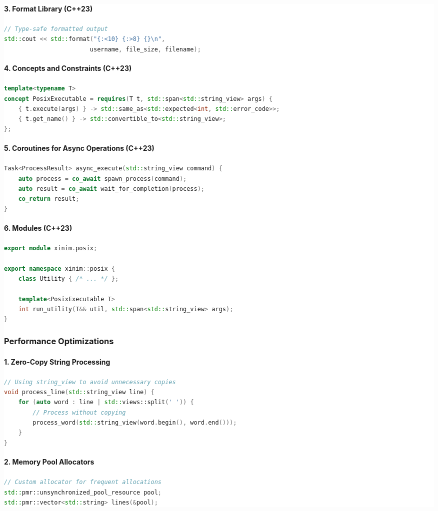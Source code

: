 #### 3. Format Library (C++23)
```cpp
// Type-safe formatted output
std::cout << std::format("{:<10} {:>8} {}\n", 
                        username, file_size, filename);
```

#### 4. Concepts and Constraints (C++23)
```cpp
template<typename T>
concept PosixExecutable = requires(T t, std::span<std::string_view> args) {
    { t.execute(args) } -> std::same_as<std::expected<int, std::error_code>>;
    { t.get_name() } -> std::convertible_to<std::string_view>;
};
```

#### 5. Coroutines for Async Operations (C++23)
```cpp
Task<ProcessResult> async_execute(std::string_view command) {
    auto process = co_await spawn_process(command);
    auto result = co_await wait_for_completion(process);
    co_return result;
}
```

#### 6. Modules (C++23)
```cpp
export module xinim.posix;

export namespace xinim::posix {
    class Utility { /* ... */ };
    
    template<PosixExecutable T>
    int run_utility(T&& util, std::span<std::string_view> args);
}
```

### Performance Optimizations

#### 1. Zero-Copy String Processing
```cpp
// Using string_view to avoid unnecessary copies
void process_line(std::string_view line) {
    for (auto word : line | std::views::split(' ')) {
        // Process without copying
        process_word(std::string_view(word.begin(), word.end()));
    }
}
```

#### 2. Memory Pool Allocators
```cpp
// Custom allocator for frequent allocations
std::pmr::unsynchronized_pool_resource pool;
std::pmr::vector<std::string> lines(&pool);
```

